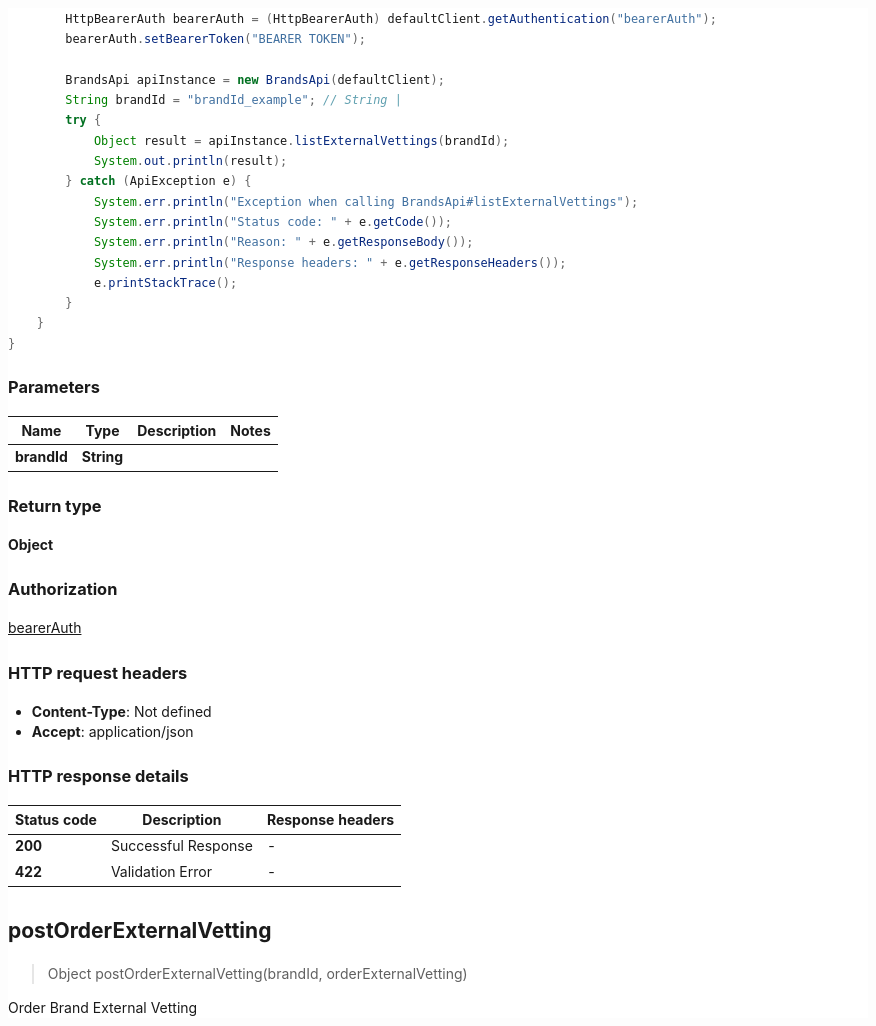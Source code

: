```java
        HttpBearerAuth bearerAuth = (HttpBearerAuth) defaultClient.getAuthentication("bearerAuth");
        bearerAuth.setBearerToken("BEARER TOKEN");

        BrandsApi apiInstance = new BrandsApi(defaultClient);
        String brandId = "brandId_example"; // String | 
        try {
            Object result = apiInstance.listExternalVettings(brandId);
            System.out.println(result);
        } catch (ApiException e) {
            System.err.println("Exception when calling BrandsApi#listExternalVettings");
            System.err.println("Status code: " + e.getCode());
            System.err.println("Reason: " + e.getResponseBody());
            System.err.println("Response headers: " + e.getResponseHeaders());
            e.printStackTrace();
        }
    }
}
```

### Parameters


Name | Type | Description  | Notes
------------- | ------------- | ------------- | -------------
 **brandId** | **String**|  |

### Return type

**Object**

### Authorization

[bearerAuth](../README.md#bearerAuth)

### HTTP request headers

- **Content-Type**: Not defined
- **Accept**: application/json

### HTTP response details
| Status code | Description | Response headers |
|-------------|-------------|------------------|
| **200** | Successful Response |  -  |
| **422** | Validation Error |  -  |


## postOrderExternalVetting

> Object postOrderExternalVetting(brandId, orderExternalVetting)

Order Brand External Vetting
